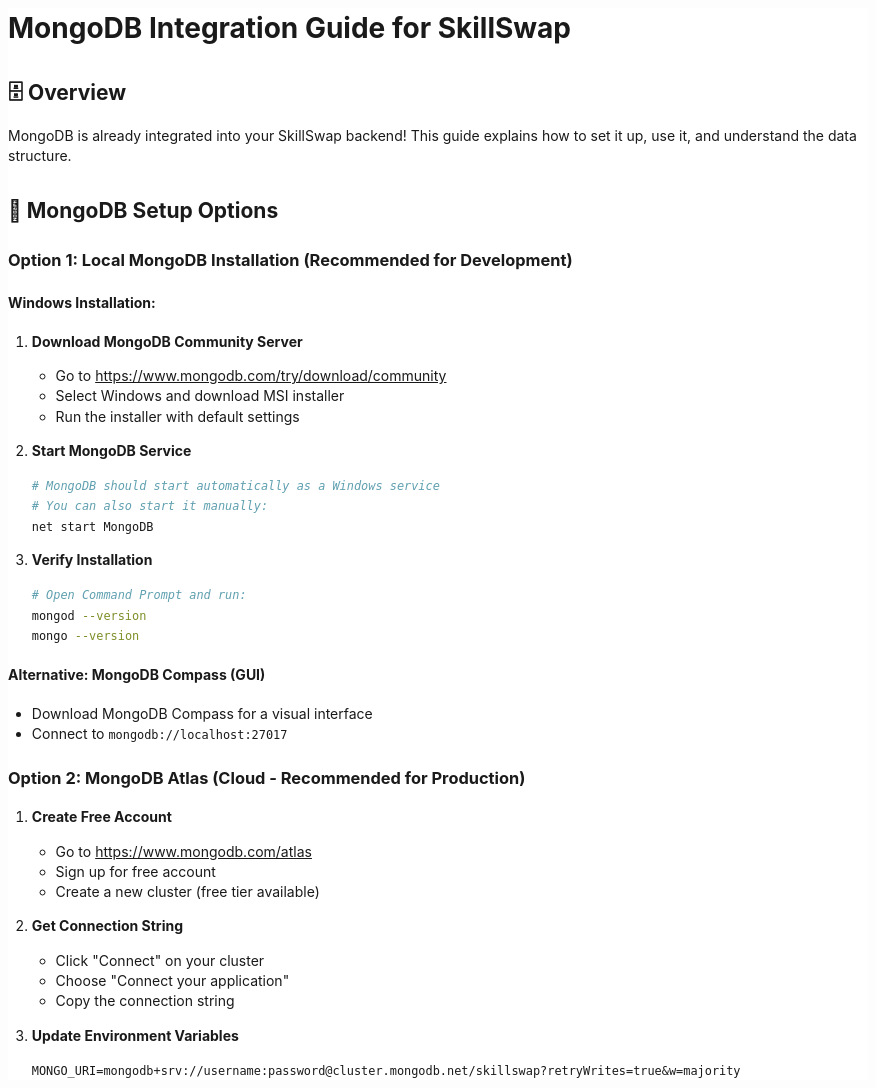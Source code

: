 # MongoDB Integration Guide for SkillSwap

## 🗄️ Overview

MongoDB is already integrated into your SkillSwap backend! This guide explains how to set it up, use it, and understand the data structure.

## 🚀 MongoDB Setup Options

### Option 1: Local MongoDB Installation (Recommended for Development)

#### Windows Installation:
1. **Download MongoDB Community Server**
   - Go to https://www.mongodb.com/try/download/community
   - Select Windows and download MSI installer
   - Run the installer with default settings

2. **Start MongoDB Service**
   ```bash
   # MongoDB should start automatically as a Windows service
   # You can also start it manually:
   net start MongoDB
   ```

3. **Verify Installation**
   ```bash
   # Open Command Prompt and run:
   mongod --version
   mongo --version
   ```

#### Alternative: MongoDB Compass (GUI)
- Download MongoDB Compass for a visual interface
- Connect to `mongodb://localhost:27017`

### Option 2: MongoDB Atlas (Cloud - Recommended for Production)

1. **Create Free Account**
   - Go to https://www.mongodb.com/atlas
   - Sign up for free account
   - Create a new cluster (free tier available)

2. **Get Connection String**
   - Click "Connect" on your cluster
   - Choose "Connect your application"
   - Copy the connection string

3. **Update Environment Variables**
   ```env
   MONGO_URI=mongodb+srv://username:password@cluster.mongodb.net/skillswap?retryWrites=true&w=majority
   ```

